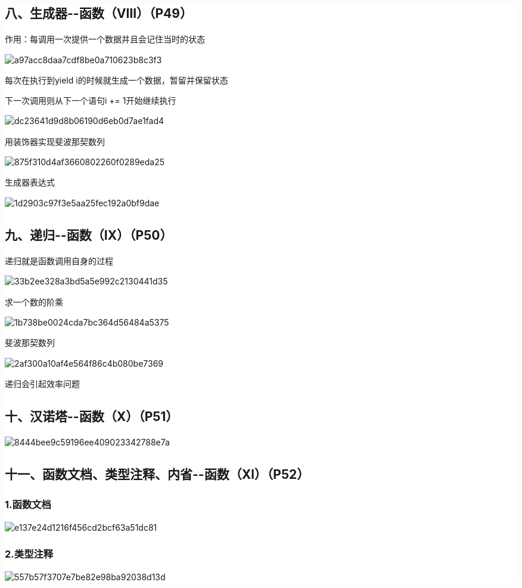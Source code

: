 ## 八、生成器--函数（Ⅷ）（P49）

作用：每调用一次提供一个数据并且会记住当时的状态

![a97acc8daa7cdf8be0a710623b8c3f3](https://gitee.com/lu-hua7/picture/raw/master/a97acc8daa7cdf8be0a710623b8c3f3.png)

每次在执行到yield i的时候就生成一个数据，暂留并保留状态

下一次调用则从下一个语句i += 1开始继续执行

![dc23641d9d8b06190d6eb0d7ae1fad4](https://gitee.com/lu-hua7/picture/raw/master/dc23641d9d8b06190d6eb0d7ae1fad4.png)

用装饰器实现斐波那契数列

![875f310d4af3660802260f0289eda25](https://gitee.com/lu-hua7/picture/raw/master/875f310d4af3660802260f0289eda25.png)

生成器表达式

![1d2903c97f3e5aa25fec192a0bf9dae](https://gitee.com/lu-hua7/picture/raw/master/1d2903c97f3e5aa25fec192a0bf9dae.png)

## 九、递归--函数（Ⅸ）（P50）

递归就是函数调用自身的过程

![33b2ee328a3bd5a5e992c2130441d35](https://gitee.com/lu-hua7/picture/raw/master/33b2ee328a3bd5a5e992c2130441d35.png)

求一个数的阶乘

![1b738be0024cda7bc364d56484a5375](https://gitee.com/lu-hua7/picture/raw/master/1b738be0024cda7bc364d56484a5375.png)

斐波那契数列

![2af300a10af4e564f86c4b080be7369](https://gitee.com/lu-hua7/picture/raw/master/2af300a10af4e564f86c4b080be7369.png)

递归会引起效率问题

## 十、汉诺塔--函数（Ⅹ）（P51）

![8444bee9c59196ee409023342788e7a](https://gitee.com/lu-hua7/picture/raw/master/8444bee9c59196ee409023342788e7a.png)

## 十一、函数文档、类型注释、内省--函数（Xl）（P52）

### 1.函数文档

![e137e24d1216f456cd2bcf63a51dc81](https://gitee.com/lu-hua7/picture/raw/master/e137e24d1216f456cd2bcf63a51dc81.png)

### 2.类型注释

![557b57f3707e7be82e98ba92038d13d](https://gitee.com/lu-hua7/picture/raw/master/557b57f3707e7be82e98ba92038d13d.png)
